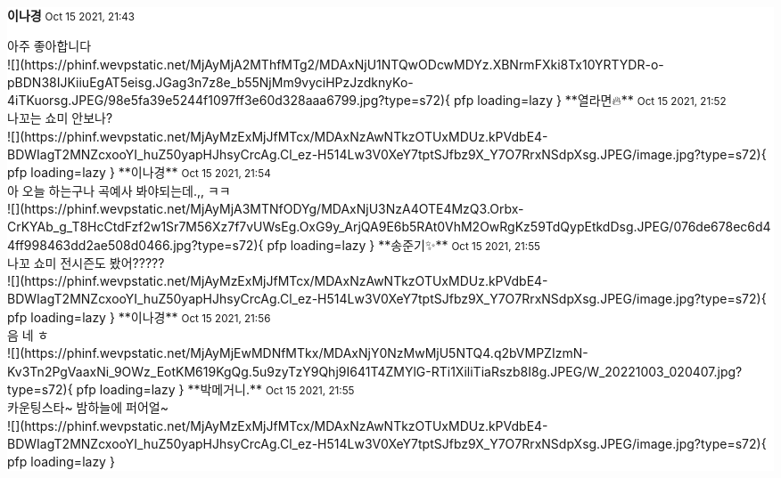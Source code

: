 **<span class="artist">이나경</span>** <small>Oct 15 2021, 21:43</small><br>
</div>
<div class='comment-body' markdown="1">
아주 좋아합니다
</div>
</div>
</div>
<div class="comment" markdown="1">
<div class='id-container' markdown="1">
![](https://phinf.wevpstatic.net/MjAyMjA2MThfMTg2/MDAxNjU1NTQwODcwMDYz.XBNrmFXki8Tx10YRTYDR-o-pBDN38IJKiiuEgAT5eisg.JGag3n7z8e_b55NjMm9vyciHPzJzdknyKo-4iTKuorsg.JPEG/98e5fa39e5244f1097ff3e60d328aaa6799.jpg?type=s72){ pfp loading=lazy }
**열라면🔥** <small>Oct 15 2021, 21:52</small><br>
</div>
<div class='comment-body' markdown="1">
나꼬는 쇼미 안보나?
</div>
</div>
<div class="reply" markdown="1">
<div class="comment" markdown="1">
<div class='id-container' markdown="1">
![](https://phinf.wevpstatic.net/MjAyMzExMjJfMTcx/MDAxNzAwNTkzOTUxMDUz.kPVdbE4-BDWIagT2MNZcxooYI_huZ50yapHJhsyCrcAg.Cl_ez-H514Lw3V0XeY7tptSJfbz9X_Y7O7RrxNSdpXsg.JPEG/image.jpg?type=s72){ pfp loading=lazy }
**<span class="artist">이나경</span>** <small>Oct 15 2021, 21:54</small><br>
</div>
<div class='comment-body' markdown="1">
아 오늘 하는구나 곡예사 봐야되는데.,, ㅋㅋ
</div>
</div>
</div>
<div class="comment" markdown="1">
<div class='id-container' markdown="1">
![](https://phinf.wevpstatic.net/MjAyMjA3MTNfODYg/MDAxNjU3NzA4OTE4MzQ3.Orbx-CrKYAb_g_T8HcCtdFzf2w1Sr7M56Xz7f7vUWsEg.OxG9y_ArjQA9E6b5RAt0VhM2OwRgKz59TdQypEtkdDsg.JPEG/076de678ec6d44ff998463dd2ae508d0466.jpg?type=s72){ pfp loading=lazy }
**송준기✨** <small>Oct 15 2021, 21:55</small><br>
</div>
<div class='comment-body' markdown="1">
나꼬 쇼미 전시즌도 봤어?????
</div>
</div>
<div class="reply" markdown="1">
<div class="comment" markdown="1">
<div class='id-container' markdown="1">
![](https://phinf.wevpstatic.net/MjAyMzExMjJfMTcx/MDAxNzAwNTkzOTUxMDUz.kPVdbE4-BDWIagT2MNZcxooYI_huZ50yapHJhsyCrcAg.Cl_ez-H514Lw3V0XeY7tptSJfbz9X_Y7O7RrxNSdpXsg.JPEG/image.jpg?type=s72){ pfp loading=lazy }
**<span class="artist">이나경</span>** <small>Oct 15 2021, 21:56</small><br>
</div>
<div class='comment-body' markdown="1">
음 네 ㅎ
</div>
</div>
</div>
<div class="comment" markdown="1">
<div class='id-container' markdown="1">
![](https://phinf.wevpstatic.net/MjAyMjEwMDNfMTkx/MDAxNjY0NzMwMjU5NTQ4.q2bVMPZIzmN-Kv3Tn2PgVaaxNi_9OWz_EotKM619KgQg.5u9zyTzY9Qhj9I641T4ZMYlG-RTi1XiliTiaRszb8I8g.JPEG/W_20221003_020407.jpg?type=s72){ pfp loading=lazy }
**박메거니.** <small>Oct 15 2021, 21:55</small><br>
</div>
<div class='comment-body' markdown="1">
카운팅스타~ 밤하늘에 퍼어얼~
</div>
</div>
<div class="reply" markdown="1">
<div class="comment" markdown="1">
<div class='id-container' markdown="1">
![](https://phinf.wevpstatic.net/MjAyMzExMjJfMTcx/MDAxNzAwNTkzOTUxMDUz.kPVdbE4-BDWIagT2MNZcxooYI_huZ50yapHJhsyCrcAg.Cl_ez-H514Lw3V0XeY7tptSJfbz9X_Y7O7RrxNSdpXsg.JPEG/image.jpg?type=s72){ pfp loading=lazy }